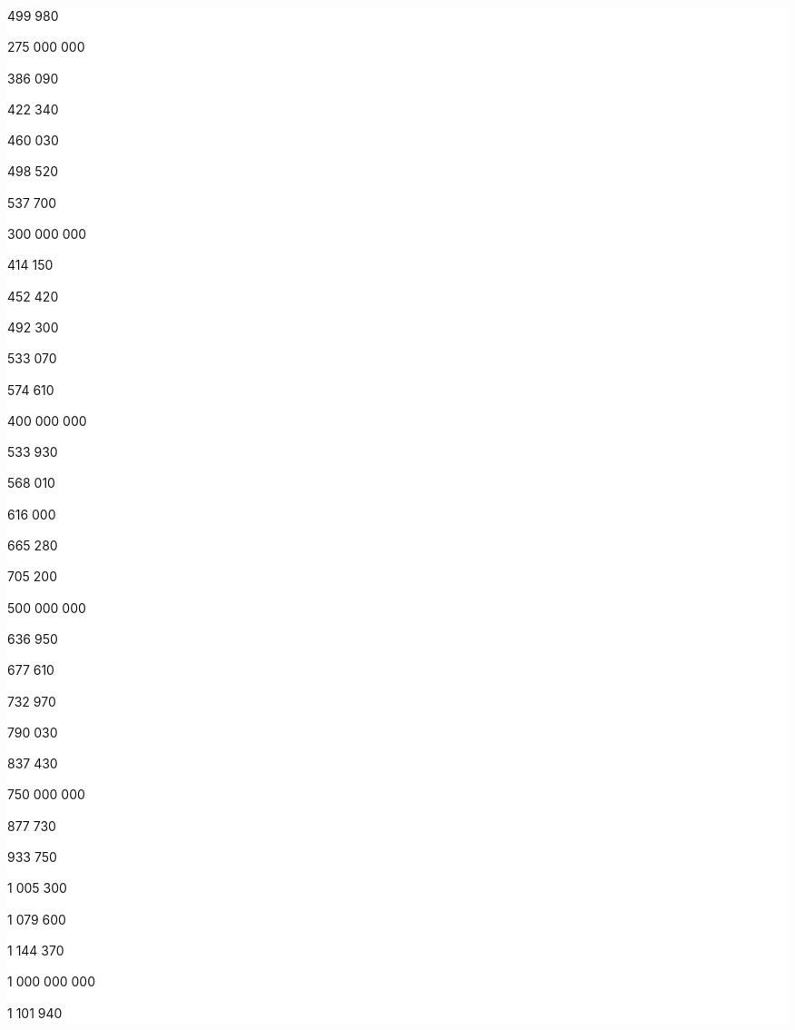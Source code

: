 499 980

275 000 000

386 090

422 340

460 030

498 520

537 700

300 000 000

414 150

452 420

492 300

533 070

574 610

400 000 000

533 930

568 010

616 000

665 280

705 200

500 000 000

636 950

677 610

732 970

790 030

837 430

750 000 000

877 730

933 750

1 005 300

1 079 600

1 144 370

1 000 000 000

1 101 940
